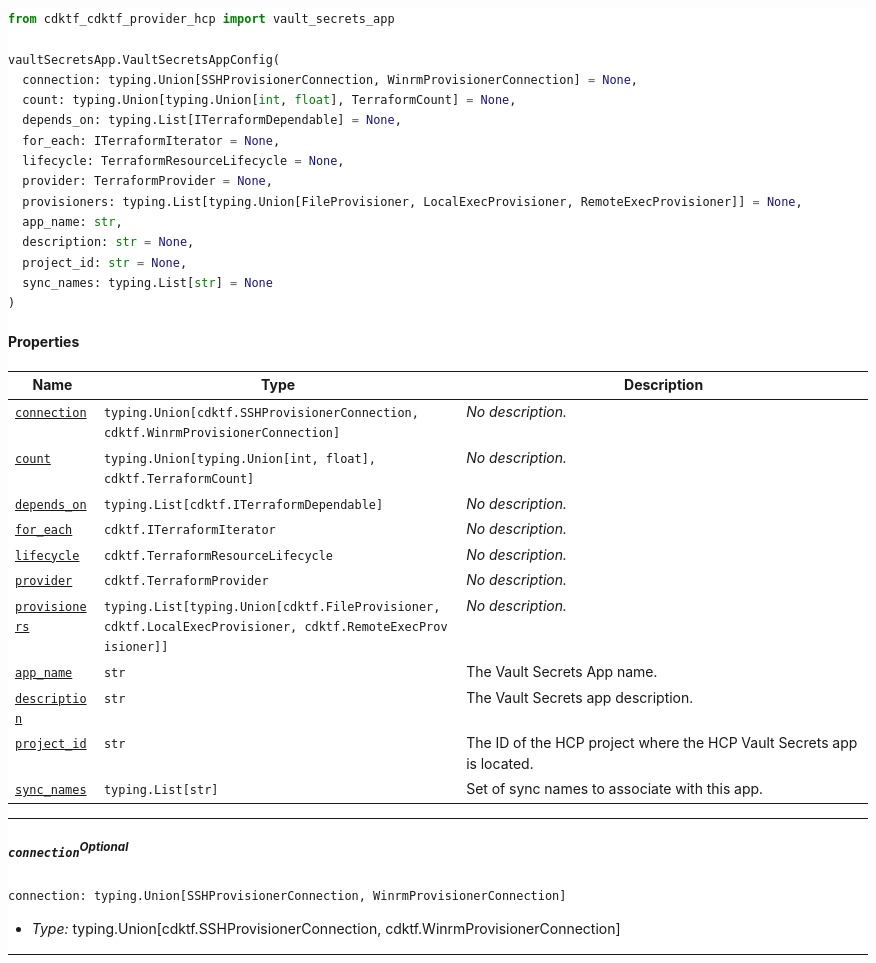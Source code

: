```python
from cdktf_cdktf_provider_hcp import vault_secrets_app

vaultSecretsApp.VaultSecretsAppConfig(
  connection: typing.Union[SSHProvisionerConnection, WinrmProvisionerConnection] = None,
  count: typing.Union[typing.Union[int, float], TerraformCount] = None,
  depends_on: typing.List[ITerraformDependable] = None,
  for_each: ITerraformIterator = None,
  lifecycle: TerraformResourceLifecycle = None,
  provider: TerraformProvider = None,
  provisioners: typing.List[typing.Union[FileProvisioner, LocalExecProvisioner, RemoteExecProvisioner]] = None,
  app_name: str,
  description: str = None,
  project_id: str = None,
  sync_names: typing.List[str] = None
)
```

#### Properties <a name="Properties" id="Properties"></a>

| **Name** | **Type** | **Description** |
| --- | --- | --- |
| <code><a href="#@cdktf/provider-hcp.vaultSecretsApp.VaultSecretsAppConfig.property.connection">connection</a></code> | <code>typing.Union[cdktf.SSHProvisionerConnection, cdktf.WinrmProvisionerConnection]</code> | *No description.* |
| <code><a href="#@cdktf/provider-hcp.vaultSecretsApp.VaultSecretsAppConfig.property.count">count</a></code> | <code>typing.Union[typing.Union[int, float], cdktf.TerraformCount]</code> | *No description.* |
| <code><a href="#@cdktf/provider-hcp.vaultSecretsApp.VaultSecretsAppConfig.property.dependsOn">depends_on</a></code> | <code>typing.List[cdktf.ITerraformDependable]</code> | *No description.* |
| <code><a href="#@cdktf/provider-hcp.vaultSecretsApp.VaultSecretsAppConfig.property.forEach">for_each</a></code> | <code>cdktf.ITerraformIterator</code> | *No description.* |
| <code><a href="#@cdktf/provider-hcp.vaultSecretsApp.VaultSecretsAppConfig.property.lifecycle">lifecycle</a></code> | <code>cdktf.TerraformResourceLifecycle</code> | *No description.* |
| <code><a href="#@cdktf/provider-hcp.vaultSecretsApp.VaultSecretsAppConfig.property.provider">provider</a></code> | <code>cdktf.TerraformProvider</code> | *No description.* |
| <code><a href="#@cdktf/provider-hcp.vaultSecretsApp.VaultSecretsAppConfig.property.provisioners">provisioners</a></code> | <code>typing.List[typing.Union[cdktf.FileProvisioner, cdktf.LocalExecProvisioner, cdktf.RemoteExecProvisioner]]</code> | *No description.* |
| <code><a href="#@cdktf/provider-hcp.vaultSecretsApp.VaultSecretsAppConfig.property.appName">app_name</a></code> | <code>str</code> | The Vault Secrets App name. |
| <code><a href="#@cdktf/provider-hcp.vaultSecretsApp.VaultSecretsAppConfig.property.description">description</a></code> | <code>str</code> | The Vault Secrets app description. |
| <code><a href="#@cdktf/provider-hcp.vaultSecretsApp.VaultSecretsAppConfig.property.projectId">project_id</a></code> | <code>str</code> | The ID of the HCP project where the HCP Vault Secrets app is located. |
| <code><a href="#@cdktf/provider-hcp.vaultSecretsApp.VaultSecretsAppConfig.property.syncNames">sync_names</a></code> | <code>typing.List[str]</code> | Set of sync names to associate with this app. |

---

##### `connection`<sup>Optional</sup> <a name="connection" id="@cdktf/provider-hcp.vaultSecretsApp.VaultSecretsAppConfig.property.connection"></a>

```python
connection: typing.Union[SSHProvisionerConnection, WinrmProvisionerConnection]
```

- *Type:* typing.Union[cdktf.SSHProvisionerConnection, cdktf.WinrmProvisionerConnection]

---